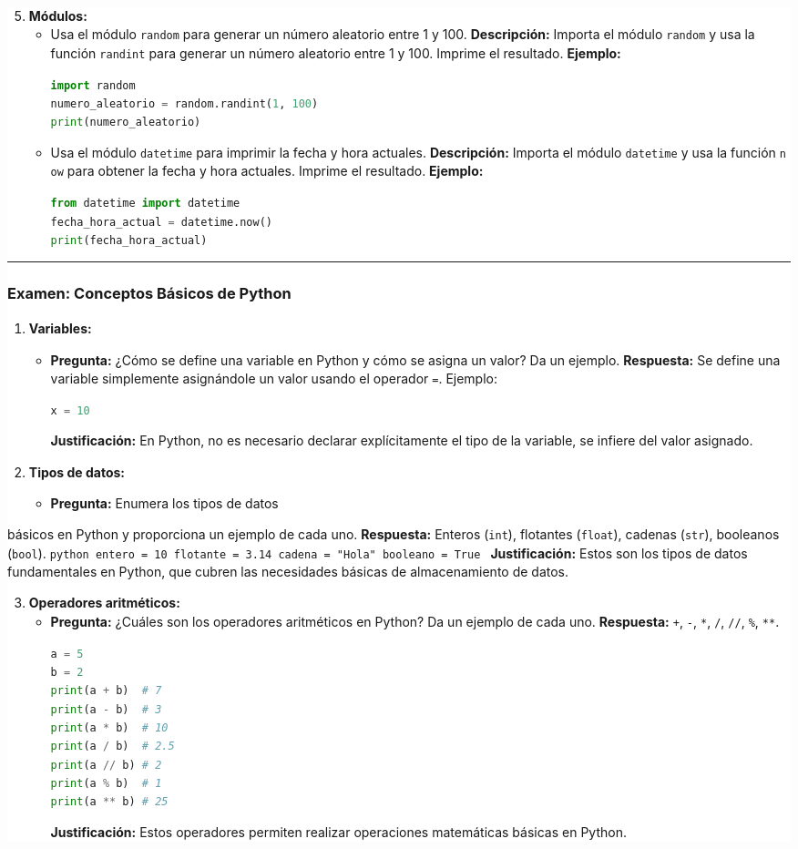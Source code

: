 5. **Módulos:**
    - Usa el módulo `random` para generar un número aleatorio entre 1 y 100.
      **Descripción:**
      Importa el módulo `random` y usa la función `randint` para generar un número aleatorio entre 1 y 100. Imprime el resultado.
      **Ejemplo:**
      ```python
      import random
      numero_aleatorio = random.randint(1, 100)
      print(numero_aleatorio)
      ```
    - Usa el módulo `datetime` para imprimir la fecha y hora actuales.
      **Descripción:**
      Importa el módulo `datetime` y usa la función `now` para obtener la fecha y hora actuales. Imprime el resultado.
      **Ejemplo:**
      ```python
      from datetime import datetime
      fecha_hora_actual = datetime.now()
      print(fecha_hora_actual)
      ```

---

### Examen: Conceptos Básicos de Python

1. **Variables:**
    - **Pregunta:** ¿Cómo se define una variable en Python y cómo se asigna un valor? Da un ejemplo.
      **Respuesta:** Se define una variable simplemente asignándole un valor usando el operador `=`. Ejemplo:
      ```python
      x = 10
      ```
      **Justificación:** En Python, no es necesario declarar explícitamente el tipo de la variable, se infiere del valor asignado.

2. **Tipos de datos:**
    - **Pregunta:** Enumera los tipos de datos

 básicos en Python y proporciona un ejemplo de cada uno.
      **Respuesta:** Enteros (`int`), flotantes (`float`), cadenas (`str`), booleanos (`bool`).
      ```python
      entero = 10
      flotante = 3.14
      cadena = "Hola"
      booleano = True
      ```
      **Justificación:** Estos son los tipos de datos fundamentales en Python, que cubren las necesidades básicas de almacenamiento de datos.

3. **Operadores aritméticos:**
    - **Pregunta:** ¿Cuáles son los operadores aritméticos en Python? Da un ejemplo de cada uno.
      **Respuesta:** `+`, `-`, `*`, `/`, `//`, `%`, `**`.
      ```python
      a = 5
      b = 2
      print(a + b)  # 7
      print(a - b)  # 3
      print(a * b)  # 10
      print(a / b)  # 2.5
      print(a // b) # 2
      print(a % b)  # 1
      print(a ** b) # 25
      ```
      **Justificación:** Estos operadores permiten realizar operaciones matemáticas básicas en Python.
